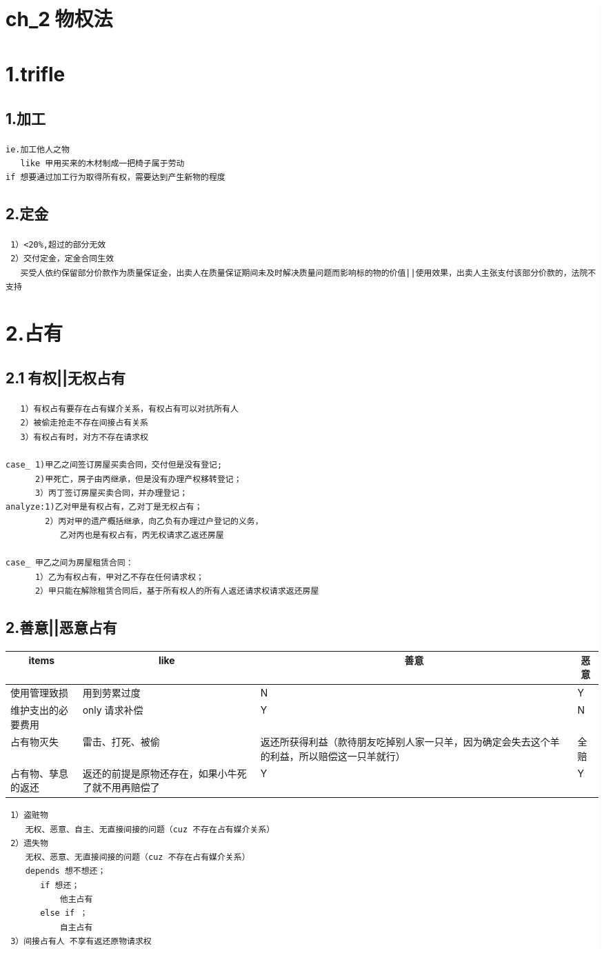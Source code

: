 # ch_2 物权法
# 1.trifle
## 1.加工
    ie.加工他人之物
       like 甲用买来的木材制成一把椅子属于劳动
    if 想要通过加工行为取得所有权，需要达到产生新物的程度
## 2.定金
     1）<20%,超过的部分无效
     2）交付定金，定金合同生效
       买受人依约保留部分价款作为质量保证金，出卖人在质量保证期间未及时解决质量问题而影响标的物的价值||使用效果，出卖人主张支付该部分价款的，法院不支持

# 2.占有
## 2.1 有权||无权占有
       1）有权占有要存在占有媒介关系，有权占有可以对抗所有人
       2）被偷走抢走不存在间接占有关系
       3）有权占有时，对方不存在请求权

    case_ 1)甲乙之间签订房屋买卖合同，交付但是没有登记;
          2)甲死亡，房子由丙继承，但是没有办理产权移转登记；
          3）丙丁签订房屋买卖合同，并办理登记；
    analyze:1)乙对甲是有权占有，乙对丁是无权占有；
            2）丙对甲的遗产概括继承，向乙负有办理过户登记的义务，
               乙对丙也是有权占有，丙无权请求乙返还房屋

    case_ 甲乙之间为房屋租赁合同：
          1）乙为有权占有，甲对乙不存在任何请求权；
          2）甲只能在解除租赁合同后，基于所有权人的所有人返还请求权请求返还房屋

## 2.善意||恶意占有
| items | like |  善意 | 恶意|
| ----- | ---- | --- | ---- |
| 使用管理致损 | 用到劳累过度 | N | Y  |
| 维护支出的必要费用 | only 请求补偿 | Y | N  |
| 占有物灭失 | 雷击、打死、被偷 | 返还所获得利益（款待朋友吃掉别人家一只羊，因为确定会失去这个羊的利益，所以赔偿这一只羊就行） | 全赔 | 
| 占有物、孳息的返还 | 返还的前提是原物还存在，如果小牛死了就不用再赔偿了 |  Y |  Y |

     1）盗赃物
        无权、恶意、自主、无直接间接的问题（cuz 不存在占有媒介关系）
     2）遗失物
        无权、恶意、无直接间接的问题（cuz 不存在占有媒介关系）
        depends 想不想还；
           if 想还；
               他主占有
           else if ；
               自主占有
     3）间接占有人 不享有返还原物请求权
